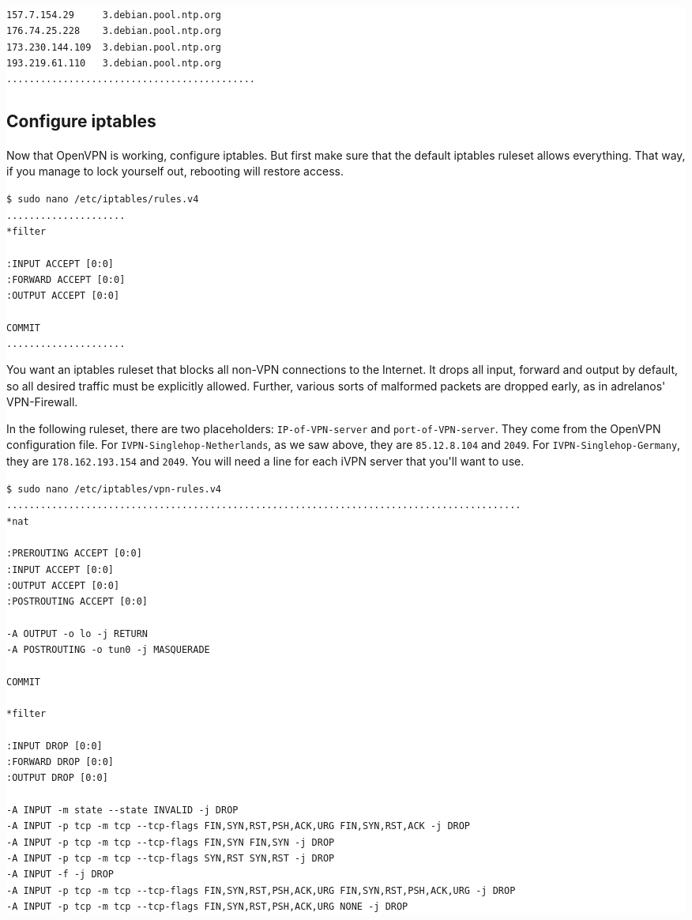     157.7.154.29     3.debian.pool.ntp.org
    176.74.25.228    3.debian.pool.ntp.org
    173.230.144.109  3.debian.pool.ntp.org
    193.219.61.110   3.debian.pool.ntp.org
    ............................................

## Configure iptables

Now that OpenVPN is working, configure iptables. But first make sure that the default iptables ruleset allows everything. That way, if you manage to lock yourself out, rebooting will restore access.

    $ sudo nano /etc/iptables/rules.v4
    .....................
    *filter
      
    :INPUT ACCEPT [0:0]
    :FORWARD ACCEPT [0:0]
    :OUTPUT ACCEPT [0:0]
      
    COMMIT
    .....................

You want an iptables ruleset that blocks all non-VPN connections to the Internet. It drops all input, forward and output by default, so all desired traffic must be explicitly allowed. Further, various sorts of malformed packets are dropped early, as in adrelanos' VPN-Firewall.

In the following ruleset, there are two placeholders: `IP-of-VPN-server` and `port-of-VPN-server`. They come from the OpenVPN configuration file. For `IVPN-Singlehop-Netherlands`, as we saw above, they are `85.12.8.104` and `2049`. For `IVPN-Singlehop-Germany`, they are `178.162.193.154` and `2049`. You will need a line for each iVPN server that you'll want to use.

    $ sudo nano /etc/iptables/vpn-rules.v4
    ...........................................................................................
    *nat
    
    :PREROUTING ACCEPT [0:0]
    :INPUT ACCEPT [0:0]
    :OUTPUT ACCEPT [0:0]
    :POSTROUTING ACCEPT [0:0]
    
    -A OUTPUT -o lo -j RETURN
    -A POSTROUTING -o tun0 -j MASQUERADE
    
    COMMIT
    
    *filter
    
    :INPUT DROP [0:0]
    :FORWARD DROP [0:0]
    :OUTPUT DROP [0:0]
    
    -A INPUT -m state --state INVALID -j DROP
    -A INPUT -p tcp -m tcp --tcp-flags FIN,SYN,RST,PSH,ACK,URG FIN,SYN,RST,ACK -j DROP
    -A INPUT -p tcp -m tcp --tcp-flags FIN,SYN FIN,SYN -j DROP
    -A INPUT -p tcp -m tcp --tcp-flags SYN,RST SYN,RST -j DROP
    -A INPUT -f -j DROP
    -A INPUT -p tcp -m tcp --tcp-flags FIN,SYN,RST,PSH,ACK,URG FIN,SYN,RST,PSH,ACK,URG -j DROP
    -A INPUT -p tcp -m tcp --tcp-flags FIN,SYN,RST,PSH,ACK,URG NONE -j DROP
    